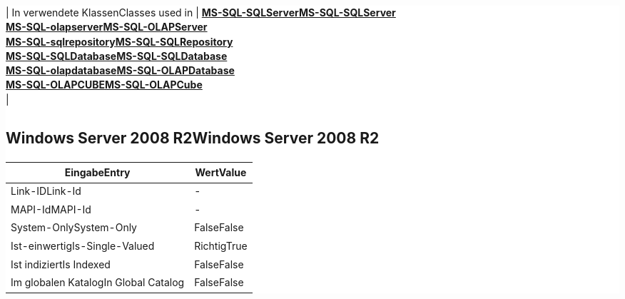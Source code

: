 | <span data-ttu-id="f9864-238">In verwendete Klassen</span><span class="sxs-lookup"><span data-stu-id="f9864-238">Classes used in</span></span>        | [<span data-ttu-id="f9864-239">**MS-SQL-SQLServer**</span><span class="sxs-lookup"><span data-stu-id="f9864-239">**MS-SQL-SQLServer**</span></span>](c-ms-sql-sqlserver.md)<br/> [<span data-ttu-id="f9864-240">**MS-SQL-olapserver**</span><span class="sxs-lookup"><span data-stu-id="f9864-240">**MS-SQL-OLAPServer**</span></span>](c-ms-sql-olapserver.md)<br/> [<span data-ttu-id="f9864-241">**MS-SQL-sqlrepository**</span><span class="sxs-lookup"><span data-stu-id="f9864-241">**MS-SQL-SQLRepository**</span></span>](c-ms-sql-sqlrepository.md)<br/> [<span data-ttu-id="f9864-242">**MS-SQL-SQLDatabase**</span><span class="sxs-lookup"><span data-stu-id="f9864-242">**MS-SQL-SQLDatabase**</span></span>](c-ms-sql-sqldatabase.md)<br/> [<span data-ttu-id="f9864-243">**MS-SQL-olapdatabase**</span><span class="sxs-lookup"><span data-stu-id="f9864-243">**MS-SQL-OLAPDatabase**</span></span>](c-ms-sql-olapdatabase.md)<br/> [<span data-ttu-id="f9864-244">**MS-SQL-OLAPCUBE**</span><span class="sxs-lookup"><span data-stu-id="f9864-244">**MS-SQL-OLAPCube**</span></span>](c-ms-sql-olapcube.md)<br/> |



## <a name="windows-server-2008-r2"></a><span data-ttu-id="f9864-245">Windows Server 2008 R2</span><span class="sxs-lookup"><span data-stu-id="f9864-245">Windows Server 2008 R2</span></span>



| <span data-ttu-id="f9864-246">Eingabe</span><span class="sxs-lookup"><span data-stu-id="f9864-246">Entry</span></span> | <span data-ttu-id="f9864-247">Wert</span><span class="sxs-lookup"><span data-stu-id="f9864-247">Value</span></span> |
|------------------------|-------------------------------------------------------------------------------------------------------------------------------------------------------------------------------------------------------------------------------------------------------------------------------------------------------------------------------------------------------------------------------|
| <span data-ttu-id="f9864-248">Link-ID</span><span class="sxs-lookup"><span data-stu-id="f9864-248">Link-Id</span></span>                | \-                                                                                                                                                                                                                                                                                                                                                                            |
| <span data-ttu-id="f9864-249">MAPI-Id</span><span class="sxs-lookup"><span data-stu-id="f9864-249">MAPI-Id</span></span>                | \-                                                                                                                                                                                                                                                                                                                                                                            |
| <span data-ttu-id="f9864-250">System-Only</span><span class="sxs-lookup"><span data-stu-id="f9864-250">System-Only</span></span>            | <span data-ttu-id="f9864-251">False</span><span class="sxs-lookup"><span data-stu-id="f9864-251">False</span></span>                                                                                                                                                                                                                                                                                                                                                                         |
| <span data-ttu-id="f9864-252">Ist-einwertig</span><span class="sxs-lookup"><span data-stu-id="f9864-252">Is-Single-Valued</span></span>       | <span data-ttu-id="f9864-253">Richtig</span><span class="sxs-lookup"><span data-stu-id="f9864-253">True</span></span>                                                                                                                                                                                                                                                                                                                                                                          |
| <span data-ttu-id="f9864-254">Ist indiziert</span><span class="sxs-lookup"><span data-stu-id="f9864-254">Is Indexed</span></span>             | <span data-ttu-id="f9864-255">False</span><span class="sxs-lookup"><span data-stu-id="f9864-255">False</span></span>                                                                                                                                                                                                                                                                                                                                                                         |
| <span data-ttu-id="f9864-256">Im globalen Katalog</span><span class="sxs-lookup"><span data-stu-id="f9864-256">In Global Catalog</span></span>      | <span data-ttu-id="f9864-257">False</span><span class="sxs-lookup"><span data-stu-id="f9864-257">False</span></span>                                                                                                                                                                                                                                                                                                                                                                         |